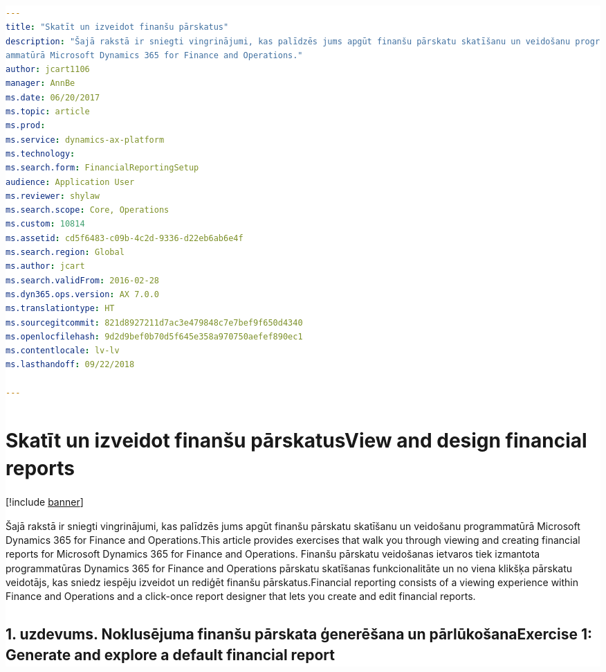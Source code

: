 ```yaml
---
title: "Skatīt un izveidot finanšu pārskatus"
description: "Šajā rakstā ir sniegti vingrinājumi, kas palīdzēs jums apgūt finanšu pārskatu skatīšanu un veidošanu programmatūrā Microsoft Dynamics 365 for Finance and Operations."
author: jcart1106
manager: AnnBe
ms.date: 06/20/2017
ms.topic: article
ms.prod: 
ms.service: dynamics-ax-platform
ms.technology: 
ms.search.form: FinancialReportingSetup
audience: Application User
ms.reviewer: shylaw
ms.search.scope: Core, Operations
ms.custom: 10814
ms.assetid: cd5f6483-c09b-4c2d-9336-d22eb6ab6e4f
ms.search.region: Global
ms.author: jcart
ms.search.validFrom: 2016-02-28
ms.dyn365.ops.version: AX 7.0.0
ms.translationtype: HT
ms.sourcegitcommit: 821d8927211d7ac3e479848c7e7bef9f650d4340
ms.openlocfilehash: 9d2d9bef0b70d5f645e358a970750aefef890ec1
ms.contentlocale: lv-lv
ms.lasthandoff: 09/22/2018

---
```


# <a name="view-and-design-financial-reports"></a><span data-ttu-id="67b4a-103">Skatīt un izveidot finanšu pārskatus</span><span class="sxs-lookup"><span data-stu-id="67b4a-103">View and design financial reports</span></span>

[!include [banner](../includes/banner.md)]

<span data-ttu-id="67b4a-104">Šajā rakstā ir sniegti vingrinājumi, kas palīdzēs jums apgūt finanšu pārskatu skatīšanu un veidošanu programmatūrā Microsoft Dynamics 365 for Finance and Operations.</span><span class="sxs-lookup"><span data-stu-id="67b4a-104">This article provides exercises that walk you through viewing and creating financial reports for Microsoft Dynamics 365 for Finance and Operations.</span></span> <span data-ttu-id="67b4a-105">Finanšu pārskatu veidošanas ietvaros tiek izmantota programmatūras Dynamics 365 for Finance and Operations pārskatu skatīšanas funkcionalitāte un no viena klikšķa pārskatu veidotājs, kas sniedz iespēju izveidot un rediģēt finanšu pārskatus.</span><span class="sxs-lookup"><span data-stu-id="67b4a-105">Financial reporting consists of a viewing experience within Finance and Operations and a click-once report designer that lets you create and edit financial reports.</span></span>

## <a name="exercise-1-generate-and-explore-a-default-financial-report"></a><span data-ttu-id="67b4a-106">1. uzdevums. Noklusējuma finanšu pārskata ģenerēšana un pārlūkošana</span><span class="sxs-lookup"><span data-stu-id="67b4a-106">Exercise 1: Generate and explore a default financial report</span></span>
